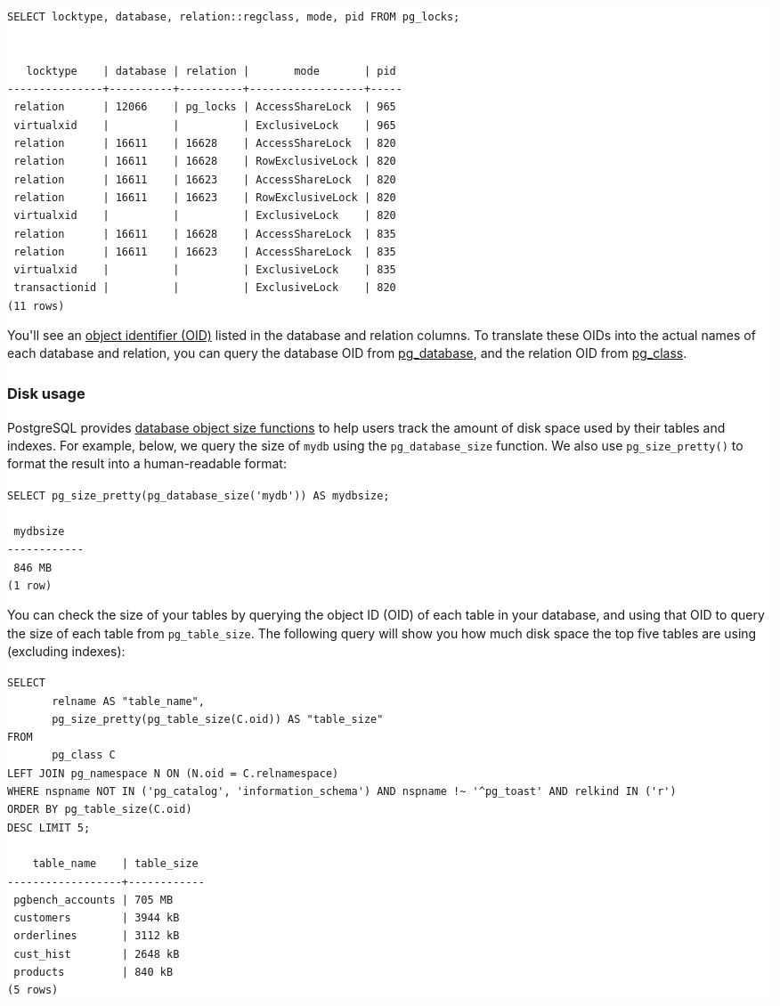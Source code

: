 ```
SELECT locktype, database, relation::regclass, mode, pid FROM pg_locks;


   locktype    | database | relation |       mode       | pid
---------------+----------+----------+------------------+-----
 relation      | 12066    | pg_locks | AccessShareLock  | 965
 virtualxid    |          |          | ExclusiveLock    | 965
 relation      | 16611    | 16628    | AccessShareLock  | 820
 relation      | 16611    | 16628    | RowExclusiveLock | 820
 relation      | 16611    | 16623    | AccessShareLock  | 820
 relation      | 16611    | 16623    | RowExclusiveLock | 820
 virtualxid    |          |          | ExclusiveLock    | 820
 relation      | 16611    | 16628    | AccessShareLock  | 835
 relation      | 16611    | 16623    | AccessShareLock  | 835
 virtualxid    |          |          | ExclusiveLock    | 835
 transactionid |          |          | ExclusiveLock    | 820
(11 rows)
```
 
You'll see an [object identifier (OID)][postgres-oid] listed in the database and relation columns. To translate these OIDs into the actual names of each database and relation, you can query the database OID from [pg_database][pg-database], and the relation OID from [pg_class][pg-class].

### Disk usage
PostgreSQL provides [database object size functions][database-management-docs] to help users track the amount of disk space used by their tables and indexes. For example, below, we query the size of `mydb` using the `pg_database_size` function. We also use `pg_size_pretty()` to format the result into a human-readable format:

```
SELECT pg_size_pretty(pg_database_size('mydb')) AS mydbsize;

 mydbsize
------------
 846 MB
(1 row)
```

You can check the size of your tables by querying the object ID (OID) of each table in your database, and using that OID to query the size of each table from `pg_table_size`. The following query will show you how much disk space the top five tables are using (excluding indexes):

```
SELECT 
       relname AS "table_name", 
       pg_size_pretty(pg_table_size(C.oid)) AS "table_size" 
FROM 
       pg_class C 
LEFT JOIN pg_namespace N ON (N.oid = C.relnamespace) 
WHERE nspname NOT IN ('pg_catalog', 'information_schema') AND nspname !~ '^pg_toast' AND relkind IN ('r') 
ORDER BY pg_table_size(C.oid) 
DESC LIMIT 5;

    table_name    | table_size
------------------+------------
 pgbench_accounts | 705 MB
 customers        | 3944 kB
 orderlines       | 3112 kB
 cust_hist        | 2648 kB
 products         | 840 kB
(5 rows)

```


[statistics collector]: https://www.postgresql.org/docs/current/static/monitoring-stats.html
[pg-stat-code]: https://github.com/postgres/postgres/blob/master/src/backend/catalog/system_views.sql#L800
[sys-views-code]: https://github.com/postgres/postgres/blob/master/src/backend/catalog/system_views.sql#L507
[pg-recovery-query]: https://www.postgresql.org/docs/9.6/static/functions-admin.html#FUNCTIONS-RECOVERY-INFO-TABLE
[pg-views-docs]: https://www.postgresql.org/docs/current/static/tutorial-views.html
[runtime-docs]: https://www.postgresql.org/docs/current/static/runtime-config-statistics.html
[dd-postgres-check]: https://github.com/DataDog/integrations-core/blob/master/postgres/check.py
[statio]: https://www.postgresql.org/docs/current/static/monitoring-stats.html#PG-STATIO-ALL-TABLES-VIEW
[PgHero]: https://github.com/ankane/pghero
[pghero-install]: https://github.com/ankane/pghero/blob/master/guides/Linux.md#ubuntu-1404-trusty
[pghero-multiple]: https://github.com/ankane/pghero/blob/master/guides/Linux.md#multiple-databases
[pglocks]: https://www.postgresql.org/docs/current/static/view-pg-locks.html
[recovery-pg-10]: https://www.postgresql.org/docs/current/static/functions-admin.html#FUNCTIONS-RECOVERY-INFO-TABLE
[database-management-docs]: https://www.postgresql.org/docs/current/static/functions-admin.html#FUNCTIONS-ADMIN-DBSIZE
[pg-docs-regex]: https://www.postgresql.org/docs/current/static/functions-matching.html
[pg-sys-admin-docs]: https://www.postgresql.org/docs/current/static/functions-admin.html
[pg-database]: https://www.postgresql.org/docs/current/static/catalog-pg-database.html
[pg-class]: https://www.postgresql.org/docs/current/static/catalog-pg-class.html
[postgres-oid]: https://www.postgresql.org/docs/current/static/datatype-oid.html
[part-1]: /blog/postgresql-monitoring
[part-1-connections]: /blog/postgresql-monitoring/#connections
[part-1-vacuum]: /blog/postgresql-monitoring/#exploring-the-vacuum-process
[part-3]: /blog/collect-postgresql-data-with-datadog
